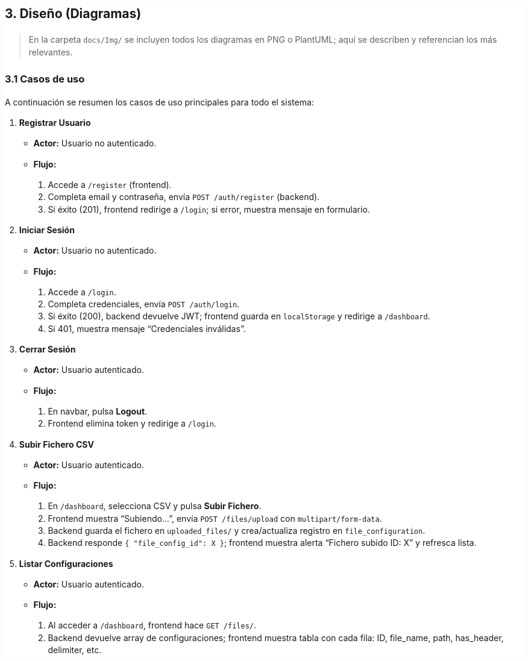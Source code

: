 
## 3. Diseño (Diagramas)

> En la carpeta `docs/Img/` se incluyen todos los diagramas en PNG o PlantUML; aquí se describen y referencian los más relevantes.

### 3.1 Casos de uso

A continuación se resumen los casos de uso principales para todo el sistema:

1. **Registrar Usuario**

    * **Actor:** Usuario no autenticado.
    * **Flujo:**

        1. Accede a `/register` (frontend).
        2. Completa email y contraseña, envía `POST /auth/register` (backend).
        3. Si éxito (201), frontend redirige a `/login`; si error, muestra mensaje en formulario.

2. **Iniciar Sesión**

    * **Actor:** Usuario no autenticado.
    * **Flujo:**

        1. Accede a `/login`.
        2. Completa credenciales, envía `POST /auth/login`.
        3. Si éxito (200), backend devuelve JWT; frontend guarda en `localStorage` y redirige a `/dashboard`.
        4. Si 401, muestra mensaje “Credenciales inválidas”.

3. **Cerrar Sesión**

    * **Actor:** Usuario autenticado.
    * **Flujo:**

        1. En navbar, pulsa **Logout**.
        2. Frontend elimina token y redirige a `/login`.

4. **Subir Fichero CSV**

    * **Actor:** Usuario autenticado.
    * **Flujo:**

        1. En `/dashboard`, selecciona CSV y pulsa **Subir Fichero**.
        2. Frontend muestra “Subiendo…”, envía `POST /files/upload` con `multipart/form-data`.
        3. Backend guarda el fichero en `uploaded_files/` y crea/actualiza registro en `file_configuration`.
        4. Backend responde `{ "file_config_id": X }`; frontend muestra alerta “Fichero subido ID: X” y refresca lista.

5. **Listar Configuraciones**

    * **Actor:** Usuario autenticado.
    * **Flujo:**

        1. Al acceder a `/dashboard`, frontend hace `GET /files/`.
        2. Backend devuelve array de configuraciones; frontend muestra tabla con cada fila: ID, file\_name, path, has\_header, delimiter, etc.

